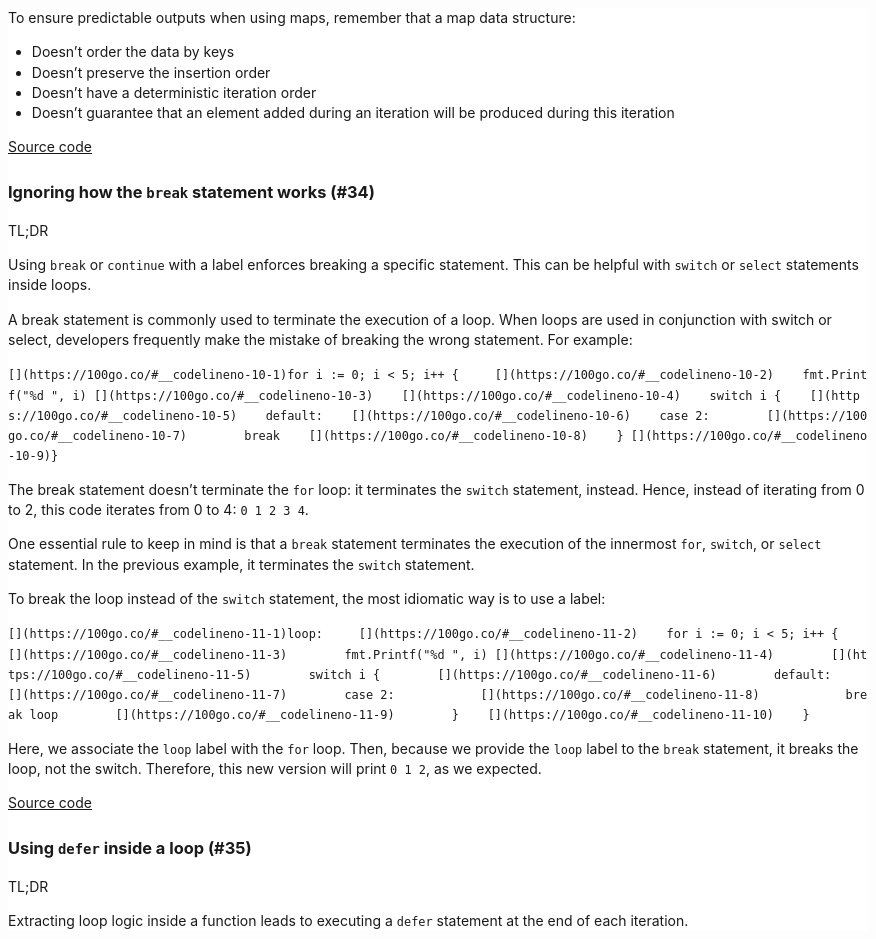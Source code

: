 To ensure predictable outputs when using maps, remember that a map data structure:

- Doesn’t order the data by keys
- Doesn’t preserve the insertion order
- Doesn’t have a deterministic iteration order
- Doesn’t guarantee that an element added during an iteration will be produced during this iteration

[Source code](https://github.com/teivah/100-go-mistakes/tree/master/src/04-control-structures/33-map-iteration/main.go)

### Ignoring how the `break` statement works (#34)

TL;DR

Using `break` or `continue` with a label enforces breaking a specific statement. This can be helpful with `switch` or `select` statements inside loops.

A break statement is commonly used to terminate the execution of a loop. When loops are used in conjunction with switch or select, developers frequently make the mistake of breaking the wrong statement. For example:

`[](https://100go.co/#__codelineno-10-1)for i := 0; i < 5; i++ {     [](https://100go.co/#__codelineno-10-2)    fmt.Printf("%d ", i) [](https://100go.co/#__codelineno-10-3)    [](https://100go.co/#__codelineno-10-4)    switch i {    [](https://100go.co/#__codelineno-10-5)    default:    [](https://100go.co/#__codelineno-10-6)    case 2:        [](https://100go.co/#__codelineno-10-7)        break    [](https://100go.co/#__codelineno-10-8)    } [](https://100go.co/#__codelineno-10-9)}`

The break statement doesn’t terminate the `for` loop: it terminates the `switch` statement, instead. Hence, instead of iterating from 0 to 2, this code iterates from 0 to 4: `0 1 2 3 4`.

One essential rule to keep in mind is that a `break` statement terminates the execution of the innermost `for`, `switch`, or `select` statement. In the previous example, it terminates the `switch` statement.

To break the loop instead of the `switch` statement, the most idiomatic way is to use a label:

`[](https://100go.co/#__codelineno-11-1)loop:     [](https://100go.co/#__codelineno-11-2)    for i := 0; i < 5; i++ {        [](https://100go.co/#__codelineno-11-3)        fmt.Printf("%d ", i) [](https://100go.co/#__codelineno-11-4)        [](https://100go.co/#__codelineno-11-5)        switch i {        [](https://100go.co/#__codelineno-11-6)        default:        [](https://100go.co/#__codelineno-11-7)        case 2:            [](https://100go.co/#__codelineno-11-8)            break loop        [](https://100go.co/#__codelineno-11-9)        }    [](https://100go.co/#__codelineno-11-10)    }`

Here, we associate the `loop` label with the `for` loop. Then, because we provide the `loop` label to the `break` statement, it breaks the loop, not the switch. Therefore, this new version will print `0 1 2`, as we expected.

[Source code](https://github.com/teivah/100-go-mistakes/tree/master/src/04-control-structures/34-break/main.go)

### Using `defer` inside a loop (#35)

TL;DR

Extracting loop logic inside a function leads to executing a `defer` statement at the end of each iteration.
